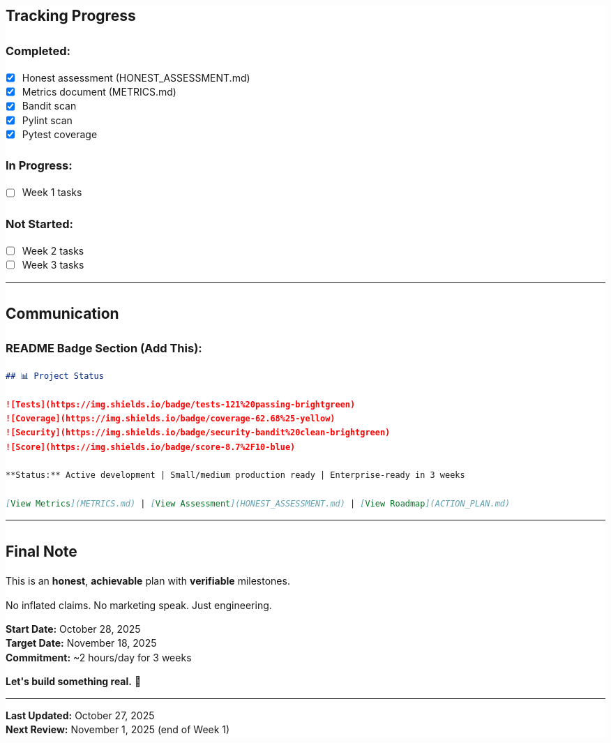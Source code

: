 
## Tracking Progress

### Completed:
- [x] Honest assessment (HONEST_ASSESSMENT.md)
- [x] Metrics document (METRICS.md)
- [x] Bandit scan
- [x] Pylint scan
- [x] Pytest coverage

### In Progress:
- [ ] Week 1 tasks

### Not Started:
- [ ] Week 2 tasks
- [ ] Week 3 tasks

---

## Communication

### README Badge Section (Add This):
```markdown
## 📊 Project Status

![Tests](https://img.shields.io/badge/tests-121%20passing-brightgreen)
![Coverage](https://img.shields.io/badge/coverage-62.68%25-yellow)
![Security](https://img.shields.io/badge/security-bandit%20clean-brightgreen)
![Score](https://img.shields.io/badge/score-8.7%2F10-blue)

**Status:** Active development | Small/medium production ready | Enterprise-ready in 3 weeks

[View Metrics](METRICS.md) | [View Assessment](HONEST_ASSESSMENT.md) | [View Roadmap](ACTION_PLAN.md)
```

---

## Final Note

This is an **honest**, **achievable** plan with **verifiable** milestones.

No inflated claims. No marketing speak. Just engineering.

**Start Date:** October 28, 2025  
**Target Date:** November 18, 2025  
**Commitment:** ~2 hours/day for 3 weeks

**Let's build something real.** 🚀

---

**Last Updated:** October 27, 2025  
**Next Review:** November 1, 2025 (end of Week 1)
